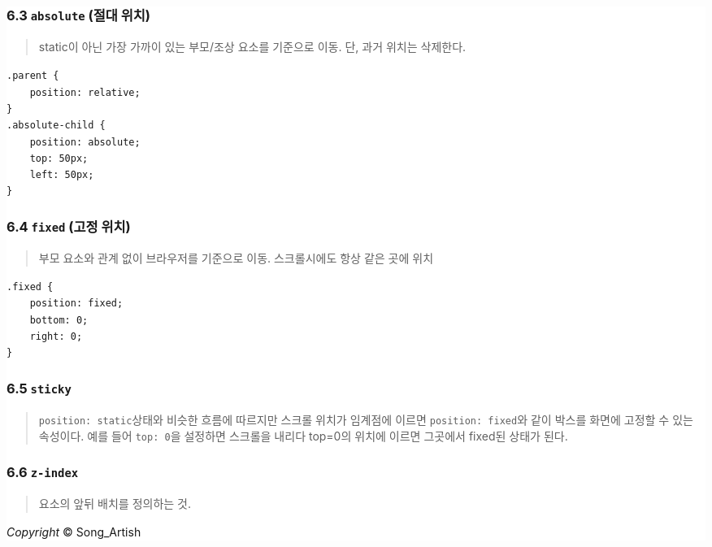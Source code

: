 ### 6.3 `absolute` (절대 위치)

> static이 아닌 가장 가까이 있는 부모/조상 요소를 기준으로 이동. 단, 과거 위치는 삭제한다.

```html
.parent {
	position: relative;
}
.absolute-child {
	position: absolute;
	top: 50px;
	left: 50px;
}
```

### 6.4 `fixed` (고정 위치)

> 부모 요소와 관계 없이 브라우저를 기준으로 이동. 스크롤시에도 항상 같은 곳에 위치

```html
.fixed {
	position: fixed;
	bottom: 0;
	right: 0;
}
```

### 6.5 `sticky`

> `position: static`상태와 비슷한 흐름에 따르지만 스크롤 위치가 임계점에 이르면 `position: fixed`와 같이 박스를 화면에 고정할 수 있는 속성이다. 예를 들어 `top: 0`을 설정하면 스크롤을 내리다 top=0의 위치에 이르면 그곳에서 fixed된 상태가 된다.

### 6.6 `z-index`

> 요소의 앞뒤 배치를 정의하는 것.

*Copyright* © Song_Artish